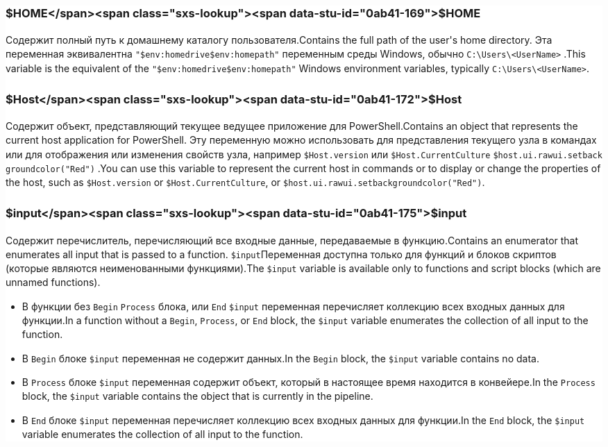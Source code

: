 ### <a name="home"></a><span data-ttu-id="0ab41-169">$HOME</span><span class="sxs-lookup"><span data-stu-id="0ab41-169">$HOME</span></span>

<span data-ttu-id="0ab41-170">Содержит полный путь к домашнему каталогу пользователя.</span><span class="sxs-lookup"><span data-stu-id="0ab41-170">Contains the full path of the user's home directory.</span></span> <span data-ttu-id="0ab41-171">Эта переменная эквивалентна `"$env:homedrive$env:homepath"` переменным среды Windows, обычно `C:\Users\<UserName>` .</span><span class="sxs-lookup"><span data-stu-id="0ab41-171">This variable is the equivalent of the `"$env:homedrive$env:homepath"` Windows environment variables, typically `C:\Users\<UserName>`.</span></span>

### <a name="host"></a><span data-ttu-id="0ab41-172">$Host</span><span class="sxs-lookup"><span data-stu-id="0ab41-172">$Host</span></span>

<span data-ttu-id="0ab41-173">Содержит объект, представляющий текущее ведущее приложение для PowerShell.</span><span class="sxs-lookup"><span data-stu-id="0ab41-173">Contains an object that represents the current host application for PowerShell.</span></span> <span data-ttu-id="0ab41-174">Эту переменную можно использовать для представления текущего узла в командах или для отображения или изменения свойств узла, например `$Host.version` или `$Host.CurrentCulture` `$host.ui.rawui.setbackgroundcolor("Red")` .</span><span class="sxs-lookup"><span data-stu-id="0ab41-174">You can use this variable to represent the current host in commands or to display or change the properties of the host, such as `$Host.version` or `$Host.CurrentCulture`, or `$host.ui.rawui.setbackgroundcolor("Red")`.</span></span>

### <a name="input"></a><span data-ttu-id="0ab41-175">$input</span><span class="sxs-lookup"><span data-stu-id="0ab41-175">$input</span></span>

<span data-ttu-id="0ab41-176">Содержит перечислитель, перечисляющий все входные данные, передаваемые в функцию.</span><span class="sxs-lookup"><span data-stu-id="0ab41-176">Contains an enumerator that enumerates all input that is passed to a function.</span></span> <span data-ttu-id="0ab41-177">`$input`Переменная доступна только для функций и блоков скриптов (которые являются неименованными функциями).</span><span class="sxs-lookup"><span data-stu-id="0ab41-177">The `$input` variable is available only to functions and script blocks (which are unnamed functions).</span></span>

- <span data-ttu-id="0ab41-178">В функции без `Begin` `Process` блока, или `End` `$input` переменная перечисляет коллекцию всех входных данных для функции.</span><span class="sxs-lookup"><span data-stu-id="0ab41-178">In a function without a `Begin`, `Process`, or `End` block, the `$input` variable enumerates the collection of all input to the function.</span></span>

- <span data-ttu-id="0ab41-179">В `Begin` блоке `$input` переменная не содержит данных.</span><span class="sxs-lookup"><span data-stu-id="0ab41-179">In the `Begin` block, the `$input` variable contains no data.</span></span>

- <span data-ttu-id="0ab41-180">В `Process` блоке `$input` переменная содержит объект, который в настоящее время находится в конвейере.</span><span class="sxs-lookup"><span data-stu-id="0ab41-180">In the `Process` block, the `$input` variable contains the object that is currently in the pipeline.</span></span>

- <span data-ttu-id="0ab41-181">В `End` блоке `$input` переменная перечисляет коллекцию всех входных данных для функции.</span><span class="sxs-lookup"><span data-stu-id="0ab41-181">In the `End` block, the `$input` variable enumerates the collection of all input to the function.</span></span>
